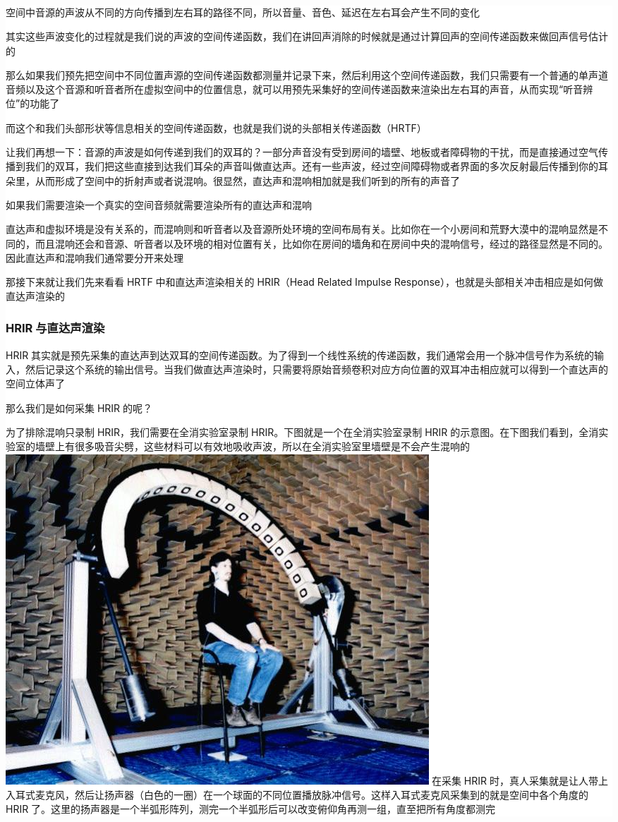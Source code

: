 空间中音源的声波从不同的方向传播到左右耳的路径不同，所以音量、音色、延迟在左右耳会产生不同的变化

其实这些声波变化的过程就是我们说的声波的空间传递函数，我们在讲回声消除的时候就是通过计算回声的空间传递函数来做回声信号估计的

那么如果我们预先把空间中不同位置声源的空间传递函数都测量并记录下来，然后利用这个空间传递函数，我们只需要有一个普通的单声道音频以及这个音源和听音者所在虚拟空间中的位置信息，就可以用预先采集好的空间传递函数来渲染出左右耳的声音，从而实现“听音辨位”的功能了

而这个和我们头部形状等信息相关的空间传递函数，也就是我们说的头部相关传递函数（HRTF）

让我们再想一下：音源的声波是如何传递到我们的双耳的？一部分声音没有受到房间的墙壁、地板或者障碍物的干扰，而是直接通过空气传播到我们的双耳，我们把这些直接到达我们耳朵的声音叫做直达声。还有一些声波，经过空间障碍物或者界面的多次反射最后传播到你的耳朵里，从而形成了空间中的折射声或者说混响。很显然，直达声和混响相加就是我们听到的所有的声音了

如果我们需要渲染一个真实的空间音频就需要渲染所有的直达声和混响

直达声和虚拟环境是没有关系的，而混响则和听音者以及音源所处环境的空间布局有关。比如你在一个小房间和荒野大漠中的混响显然是不同的，而且混响还会和音源、听音者以及环境的相对位置有关，比如你在房间的墙角和在房间中央的混响信号，经过的路径显然是不同的。因此直达声和混响我们通常要分开来处理

那接下来就让我们先来看看 HRTF 中和直达声渲染相关的 HRIR（Head Related Impulse Response），也就是头部相关冲击相应是如何做直达声渲染的


<a id="org5c2159c"></a>

### HRIR 与直达声渲染

HRIR 其实就是预先采集的直达声到达双耳的空间传递函数。为了得到一个线性系统的传递函数，我们通常会用一个脉冲信号作为系统的输入，然后记录这个系统的输出信号。当我们做直达声渲染时，只需要将原始音频卷积对应方向位置的双耳冲击相应就可以得到一个直达声的空间立体声了

那么我们是如何采集 HRIR 的呢？

为了排除混响只录制 HRIR，我们需要在全消实验室录制 HRIR。下图就是一个在全消实验室录制 HRIR 的示意图。在下图我们看到，全消实验室的墙壁上有很多吸音尖劈，这些材料可以有效地吸收声波，所以在全消实验室里墙壁是不会产生混响的
![img](../img/record_hrir_laboratory.webp)
在采集 HRIR 时，真人采集就是让人带上入耳式麦克风，然后让扬声器（白色的一圈）在一个球面的不同位置播放脉冲信号。这样入耳式麦克风采集到的就是空间中各个角度的 HRIR 了。这里的扬声器是一个半弧形阵列，测完一个半弧形后可以改变俯仰角再测一组，直至把所有角度都测完

